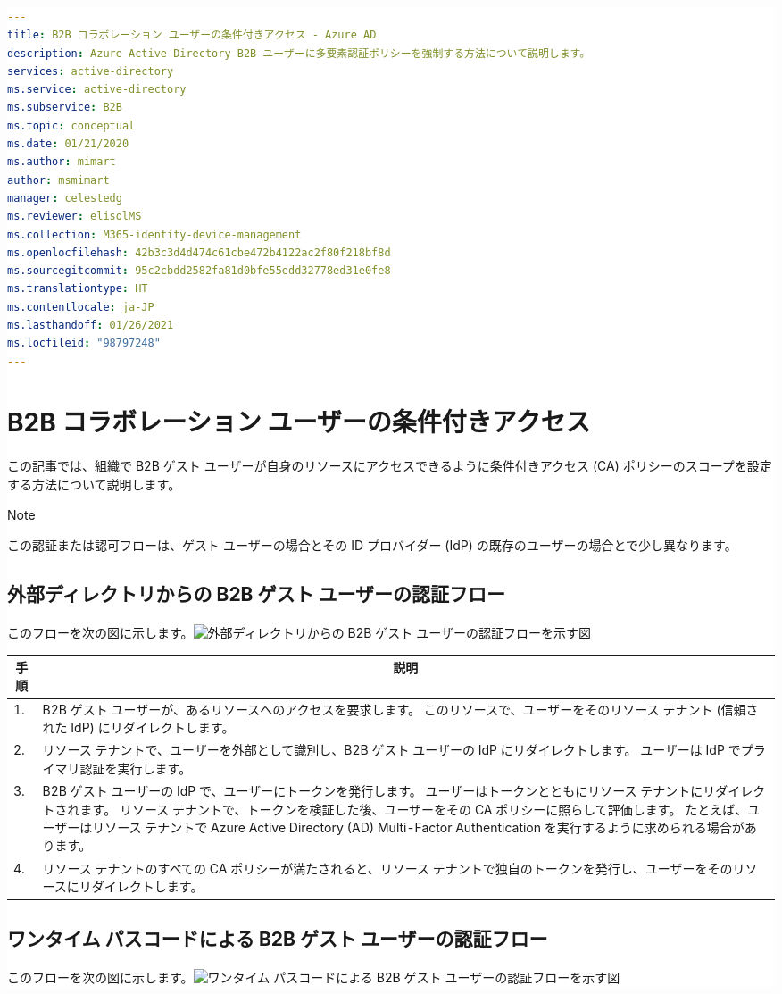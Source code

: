 ```yaml
---
title: B2B コラボレーション ユーザーの条件付きアクセス - Azure AD
description: Azure Active Directory B2B ユーザーに多要素認証ポリシーを強制する方法について説明します。
services: active-directory
ms.service: active-directory
ms.subservice: B2B
ms.topic: conceptual
ms.date: 01/21/2020
ms.author: mimart
author: msmimart
manager: celestedg
ms.reviewer: elisolMS
ms.collection: M365-identity-device-management
ms.openlocfilehash: 42b3c3d4d474c61cbe472b4122ac2f80f218bf8d
ms.sourcegitcommit: 95c2cbdd2582fa81d0bfe55edd32778ed31e0fe8
ms.translationtype: HT
ms.contentlocale: ja-JP
ms.lasthandoff: 01/26/2021
ms.locfileid: "98797248"
---
```

# <a name="conditional-access-for-b2b-collaboration-users"></a>B2B コラボレーション ユーザーの条件付きアクセス

この記事では、組織で B2B ゲスト ユーザーが自身のリソースにアクセスできるように条件付きアクセス (CA) ポリシーのスコープを設定する方法について説明します。
>[!NOTE]
>この認証または認可フローは、ゲスト ユーザーの場合とその ID プロバイダー (IdP) の既存のユーザーの場合とで少し異なります。

## <a name="authentication-flow-for-b2b-guest-users-from-an-external-directory"></a>外部ディレクトリからの B2B ゲスト ユーザーの認証フロー

このフローを次の図に示します。![外部ディレクトリからの B2B ゲスト ユーザーの認証フローを示す図](./media/conditional-access-b2b/authentication-flow-b2b-guests.png)

| 手順 | 説明 |
|--------------|-----------------------|
| 1. | B2B ゲスト ユーザーが、あるリソースへのアクセスを要求します。 このリソースで、ユーザーをそのリソース テナント (信頼された IdP) にリダイレクトします。|
| 2. | リソース テナントで、ユーザーを外部として識別し、B2B ゲスト ユーザーの IdP にリダイレクトします。 ユーザーは IdP でプライマリ認証を実行します。
| 3. | B2B ゲスト ユーザーの IdP で、ユーザーにトークンを発行します。 ユーザーはトークンとともにリソース テナントにリダイレクトされます。 リソース テナントで、トークンを検証した後、ユーザーをその CA ポリシーに照らして評価します。 たとえば、ユーザーはリソース テナントで Azure Active Directory (AD) Multi-Factor Authentication を実行するように求められる場合があります。
| 4. | リソース テナントのすべての CA ポリシーが満たされると、リソース テナントで独自のトークンを発行し、ユーザーをそのリソースにリダイレクトします。

## <a name="authentication-flow-for-b2b-guest-users-with-one-time-passcode"></a>ワンタイム パスコードによる B2B ゲスト ユーザーの認証フロー

このフローを次の図に示します。![ワンタイム パスコードによる B2B ゲスト ユーザーの認証フローを示す図](./media/conditional-access-b2b/authentication-flow-b2b-guests-otp.png)
